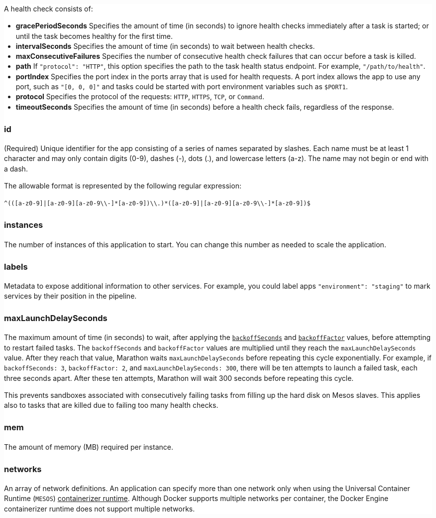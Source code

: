 A health check consists of:

- **gracePeriodSeconds** Specifies the amount of time (in seconds) to ignore health checks immediately after a task is started; or until the task becomes healthy for the first time.
- **intervalSeconds** Specifies the amount of time (in seconds) to wait between health checks.
- **maxConsecutiveFailures** Specifies the number of consecutive health check failures that can occur before a task is killed.
- **path** If `"protocol": "HTTP"`, this option specifies the path to the task health status endpoint. For example, `"/path/to/health"`.
- **portIndex** Specifies the port index in the ports array that is used for health requests. A port index allows the app to use any port, such as `"[0, 0, 0]"` and tasks could be started with port environment variables such as `$PORT1`.
- **protocol** Specifies the protocol of the requests: `HTTP`, `HTTPS`, `TCP`, or `Command`.
- **timeoutSeconds** Specifies the amount of time (in seconds) before a health check fails, regardless of the response.

### id
(Required) Unique identifier for the app consisting of a series of names separated by slashes. Each name must be at least 1 character and may only contain digits (0-9), dashes (-), dots (.), and lowercase letters (a-z). The name may not begin or end with a dash.

The allowable format is represented by the following regular expression:

```
^(([a-z0-9]|[a-z0-9][a-z0-9\\-]*[a-z0-9])\\.)*([a-z0-9]|[a-z0-9][a-z0-9\\-]*[a-z0-9])$
```

### instances
The number of instances of this application to start. You can change this number as needed to scale the application.

### labels
Metadata to expose additional information to other services. For example, you could label apps `"environment": "staging"` to mark services by their position in the pipeline.

### maxLaunchDelaySeconds
The maximum amount of time (in seconds) to wait, after applying the [`backoffSeconds`](#backoffseconds) and [`backoffFactor`](#backofffactor) values, before attempting to restart failed tasks. The `backoffSeconds` and `backoffFactor` values are multiplied until they reach the `maxLaunchDelaySeconds` value. After they reach that value, Marathon waits `maxLaunchDelaySeconds` before repeating this cycle exponentially. For example, if `backoffSeconds: 3`, `backoffFactor: 2`, and `maxLaunchDelaySeconds: 300`, there will be ten attempts to launch a failed task, each three seconds apart. After these ten attempts, Marathon will wait 300 seconds before repeating this cycle.

This prevents sandboxes associated with consecutively failing tasks from filling up the hard disk on Mesos slaves. This applies also to tasks that are killed due to failing too many health checks.

### mem
The amount of memory (MB) required per instance.

### networks
An array of network definitions. An application can specify more than one network only when using the Universal Container Runtime (`MESOS`) [containerizer runtime](#container). Although Docker supports multiple networks per container, the Docker Engine containerizer runtime does not support multiple networks.
